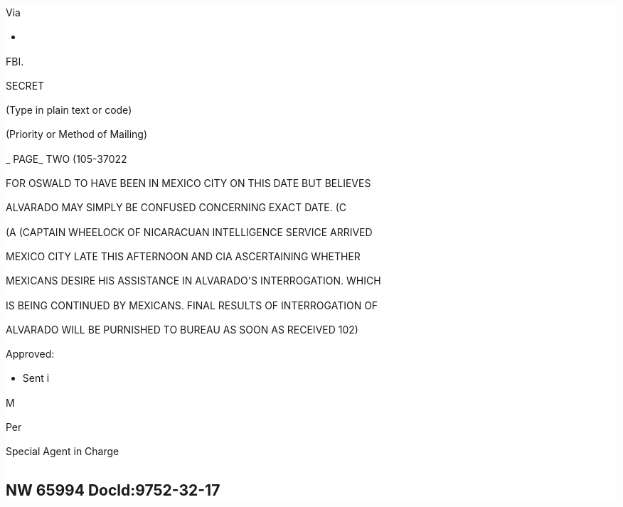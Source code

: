 Via

-

FBI.

SECRET

(Type in plain text or code)

(Priority or Method of Mailing)

_ PAGE_ TWO (105-37022

FOR OSWALD TO HAVE BEEN IN MEXICO CITY ON THIS DATE BUT BELIEVES

ALVARADO MAY SIMPLY BE CONFUSED CONCERNING EXACT DATE. (C

(A (CAPTAIN WHEELOCK OF NICARACUAN INTELLIGENCE SERVICE ARRIVED

MEXICO CITY LATE THIS AFTERNOON AND CIA ASCERTAINING WHETHER

MEXICANS DESIRE HIS ASSISTANCE IN ALVARADO'S INTERROGATION. WHICH

IS BEING CONTINUED BY MEXICANS. FINAL RESULTS OF INTERROGATION OF

ALVARADO WILL BE PURNISHED TO BUREAU AS SOON AS RECEIVED 102)

Approved:

- Sent i

M

Per

Special Agent in Charge

NW 65994 Docld:9752-32-17
---

